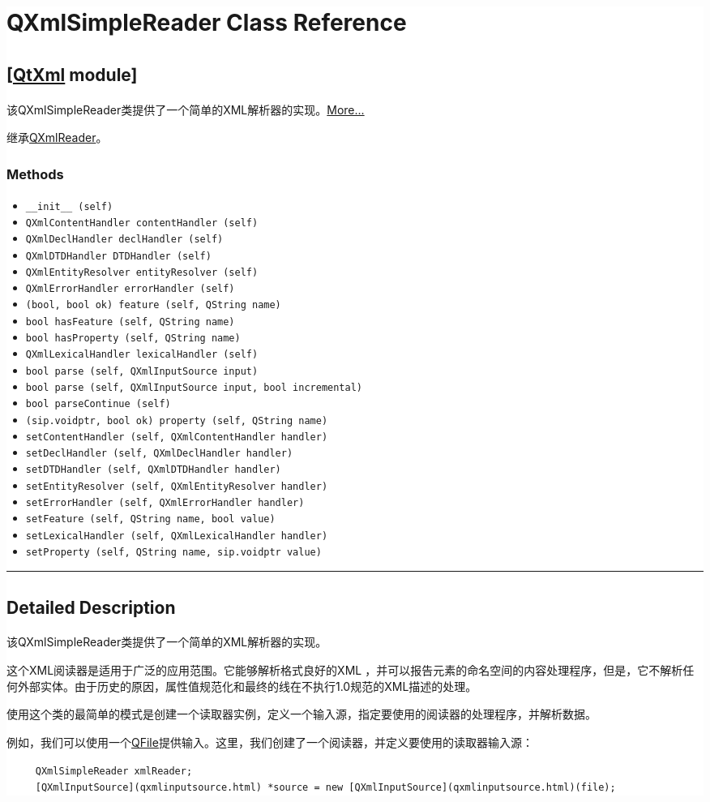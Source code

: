 # QXmlSimpleReader Class Reference

## [[QtXml](index.htm) module]

该QXmlSimpleReader类提供了一个简单的XML解析器的实现。[More...](#details)

继承[QXmlReader](qxmlreader.html)。

### Methods

*   `__init__ (self)`
*   `QXmlContentHandler contentHandler (self)`
*   `QXmlDeclHandler declHandler (self)`
*   `QXmlDTDHandler DTDHandler (self)`
*   `QXmlEntityResolver entityResolver (self)`
*   `QXmlErrorHandler errorHandler (self)`
*   `(bool, bool ok) feature (self, QString name)`
*   `bool hasFeature (self, QString name)`
*   `bool hasProperty (self, QString name)`
*   `QXmlLexicalHandler lexicalHandler (self)`
*   `bool parse (self, QXmlInputSource input)`
*   `bool parse (self, QXmlInputSource input, bool incremental)`
*   `bool parseContinue (self)`
*   `(sip.voidptr, bool ok) property (self, QString name)`
*   `setContentHandler (self, QXmlContentHandler handler)`
*   `setDeclHandler (self, QXmlDeclHandler handler)`
*   `setDTDHandler (self, QXmlDTDHandler handler)`
*   `setEntityResolver (self, QXmlEntityResolver handler)`
*   `setErrorHandler (self, QXmlErrorHandler handler)`
*   `setFeature (self, QString name, bool value)`
*   `setLexicalHandler (self, QXmlLexicalHandler handler)`
*   `setProperty (self, QString name, sip.voidptr value)`

* * *

## Detailed Description

该QXmlSimpleReader类提供了一个简单的XML解析器的实现。

这个XML阅读器是适用于广泛的应用范围。它能够解析格式良好的XML ，并可以报告元素的命名空间的内容处理程序，但是，它不解析任何外部实体。由于历史的原因，属性值规范化和最终的线在不执行1.0规范的XML描述的处理。

使用这个类的最简单的模式是创建一个读取器实例，定义一个输入源，指定要使用的阅读器的处理程序，并解析数据。

例如，我们可以使用一个[QFile](qfile.html)提供输入。这里，我们创建了一个阅读器，并定义要使用的读取器输入源：

```
     QXmlSimpleReader xmlReader;
     [QXmlInputSource](qxmlinputsource.html) *source = new [QXmlInputSource](qxmlinputsource.html)(file);

```

